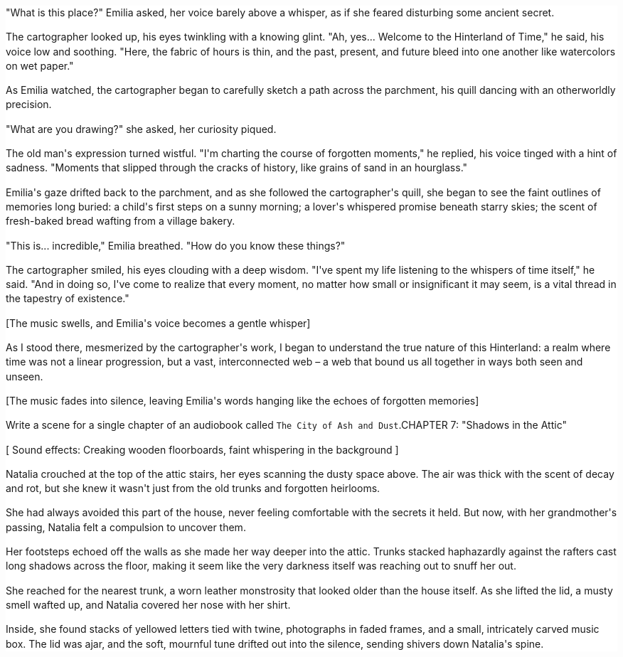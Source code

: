 "What is this place?" Emilia asked, her voice barely above a whisper, as if she feared disturbing some ancient secret.

The cartographer looked up, his eyes twinkling with a knowing glint. "Ah, yes... Welcome to the Hinterland of Time," he said, his voice low and soothing. "Here, the fabric of hours is thin, and the past, present, and future bleed into one another like watercolors on wet paper."

As Emilia watched, the cartographer began to carefully sketch a path across the parchment, his quill dancing with an otherworldly precision.

"What are you drawing?" she asked, her curiosity piqued.

The old man's expression turned wistful. "I'm charting the course of forgotten moments," he replied, his voice tinged with a hint of sadness. "Moments that slipped through the cracks of history, like grains of sand in an hourglass."

Emilia's gaze drifted back to the parchment, and as she followed the cartographer's quill, she began to see the faint outlines of memories long buried: a child's first steps on a sunny morning; a lover's whispered promise beneath starry skies; the scent of fresh-baked bread wafting from a village bakery.

"This is... incredible," Emilia breathed. "How do you know these things?"

The cartographer smiled, his eyes clouding with a deep wisdom. "I've spent my life listening to the whispers of time itself," he said. "And in doing so, I've come to realize that every moment, no matter how small or insignificant it may seem, is a vital thread in the tapestry of existence."

[The music swells, and Emilia's voice becomes a gentle whisper]

As I stood there, mesmerized by the cartographer's work, I began to understand the true nature of this Hinterland: a realm where time was not a linear progression, but a vast, interconnected web – a web that bound us all together in ways both seen and unseen.

[The music fades into silence, leaving Emilia's words hanging like the echoes of forgotten memories]<end>

Write a scene for a single chapter of an audiobook called `The City of Ash and Dust`.<start>CHAPTER 7: "Shadows in the Attic"

[ Sound effects: Creaking wooden floorboards, faint whispering in the background ]

Natalia crouched at the top of the attic stairs, her eyes scanning the dusty space above. The air was thick with the scent of decay and rot, but she knew it wasn't just from the old trunks and forgotten heirlooms.

She had always avoided this part of the house, never feeling comfortable with the secrets it held. But now, with her grandmother's passing, Natalia felt a compulsion to uncover them.

Her footsteps echoed off the walls as she made her way deeper into the attic. Trunks stacked haphazardly against the rafters cast long shadows across the floor, making it seem like the very darkness itself was reaching out to snuff her out.

She reached for the nearest trunk, a worn leather monstrosity that looked older than the house itself. As she lifted the lid, a musty smell wafted up, and Natalia covered her nose with her shirt.

 Inside, she found stacks of yellowed letters tied with twine, photographs in faded frames, and a small, intricately carved music box. The lid was ajar, and the soft, mournful tune drifted out into the silence, sending shivers down Natalia's spine.
